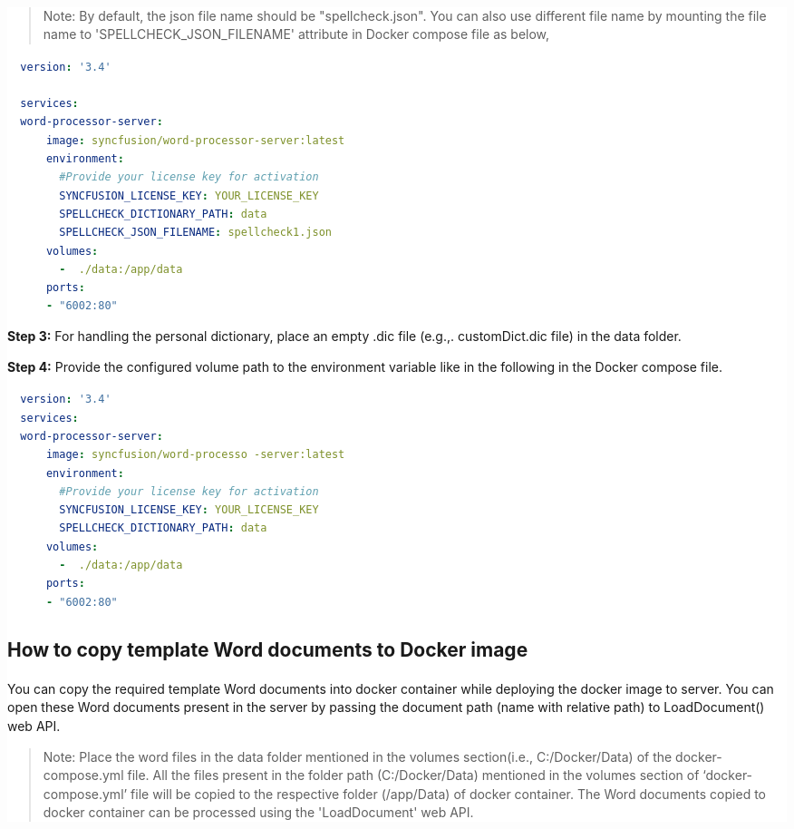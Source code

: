 >Note: By default, the json file name should be "spellcheck.json". You can also use different file name by mounting the file name to 'SPELLCHECK_JSON_FILENAME' attribute in Docker compose file as below,

```yaml
  version: '3.4'

  services:
  word-processor-server:
      image: syncfusion/word-processor-server:latest
      environment:
        #Provide your license key for activation
        SYNCFUSION_LICENSE_KEY: YOUR_LICENSE_KEY
        SPELLCHECK_DICTIONARY_PATH: data
        SPELLCHECK_JSON_FILENAME: spellcheck1.json
      volumes:
        -  ./data:/app/data  
      ports:
      - "6002:80"
```

**Step 3:** For handling the personal dictionary, place an empty .dic file (e.g.,. customDict.dic file) in the data folder.

**Step 4:** Provide the configured volume path to the environment variable like in the following in the Docker compose file.

```yaml
  version: '3.4'
  services:
  word-processor-server:
      image: syncfusion/word-processo -server:latest
      environment:
        #Provide your license key for activation
        SYNCFUSION_LICENSE_KEY: YOUR_LICENSE_KEY
        SPELLCHECK_DICTIONARY_PATH: data
      volumes:
        -  ./data:/app/data
      ports:
      - "6002:80"
```

## How to copy template Word documents to Docker image

You can copy the required template Word documents into docker container while deploying the docker image to server. You can open these Word documents present in the server by passing the document path (name with relative path) to LoadDocument() web API.

>Note: Place the word files in the data folder mentioned in the volumes section(i.e., C:/Docker/Data) of the docker-compose.yml file. All the files present in the folder path (C:/Docker/Data) mentioned in the volumes section of ‘docker-compose.yml’ file will be copied to the respective folder (/app/Data) of docker container. The Word documents copied to docker container can be processed using the 'LoadDocument' web API.
